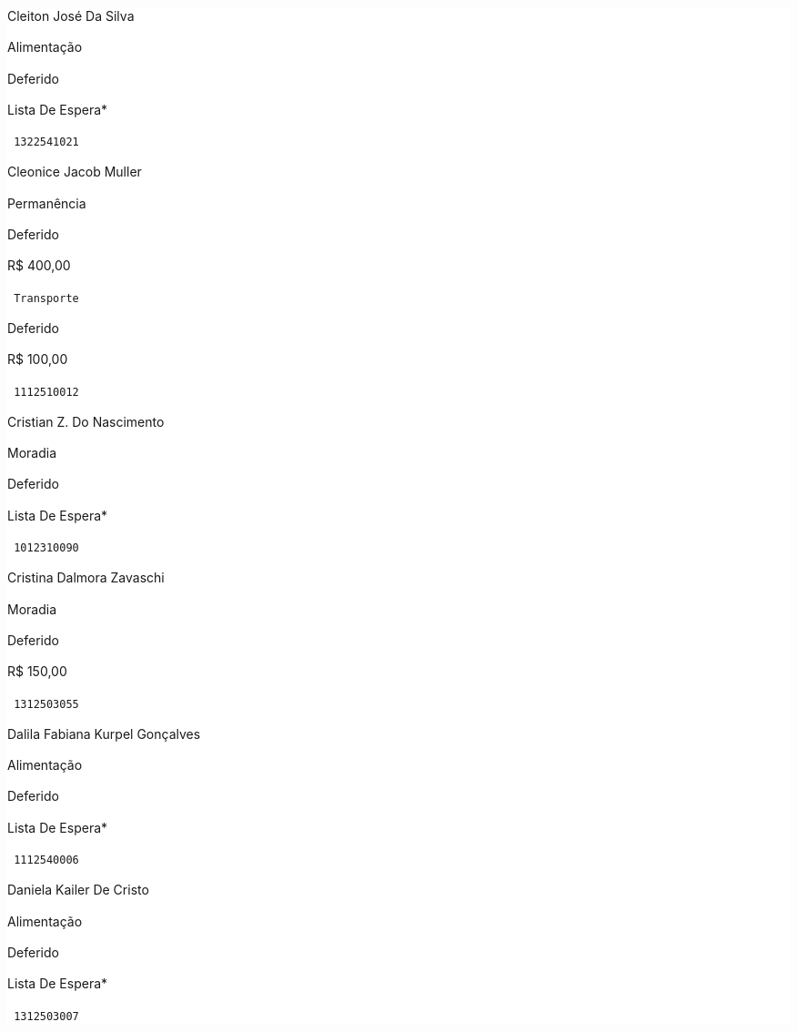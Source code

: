    Cleiton José Da Silva

   Alimentação

   Deferido

   Lista De Espera*

     1322541021

   Cleonice Jacob Muller

   Permanência

   Deferido

   R$ 400,00

     Transporte

   Deferido

   R$ 100,00

     1112510012

   Cristian Z. Do Nascimento

   Moradia

   Deferido

   Lista De Espera*

     1012310090

   Cristina Dalmora Zavaschi

   Moradia

   Deferido

   R$ 150,00

     1312503055

   Dalila Fabiana Kurpel Gonçalves

   Alimentação

   Deferido

   Lista De Espera*

     1112540006

   Daniela Kailer De Cristo

   Alimentação

   Deferido

   Lista De Espera*

     1312503007
